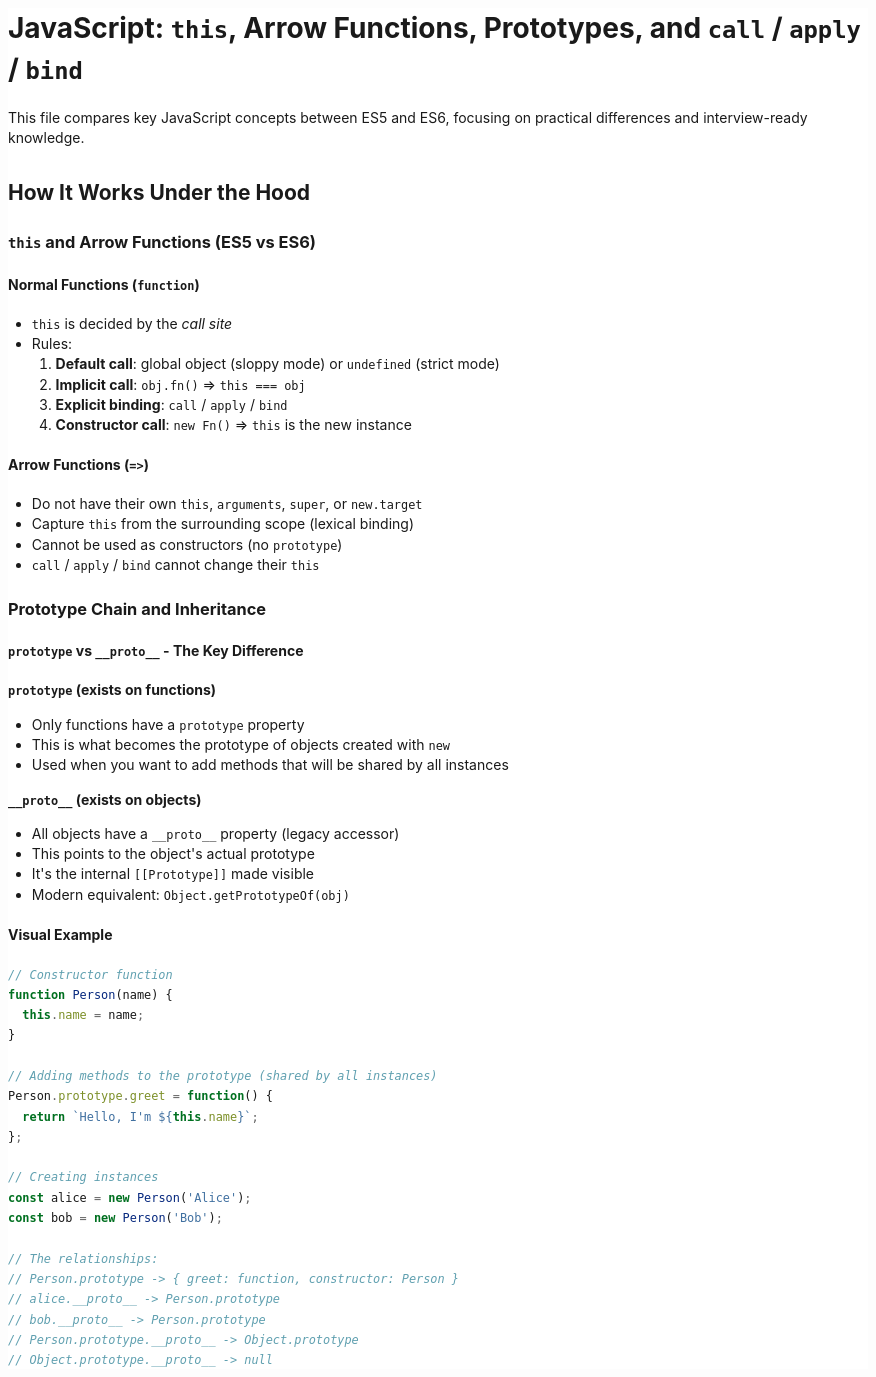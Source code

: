 # JavaScript: `this`, Arrow Functions, Prototypes, and `call` / `apply` / `bind`

This file compares key JavaScript concepts between ES5 and ES6, focusing on practical differences and interview-ready knowledge.

## How It Works Under the Hood

### `this` and Arrow Functions (ES5 vs ES6)

#### Normal Functions (`function`)
- `this` is decided by the *call site*
- Rules:
  1. **Default call**: global object (sloppy mode) or `undefined` (strict mode)
  2. **Implicit call**: `obj.fn()` ⇒ `this === obj`
  3. **Explicit binding**: `call` / `apply` / `bind`
  4. **Constructor call**: `new Fn()` ⇒ `this` is the new instance

#### Arrow Functions (`=>`)
- Do not have their own `this`, `arguments`, `super`, or `new.target`
- Capture `this` from the surrounding scope (lexical binding)
- Cannot be used as constructors (no `prototype`)
- `call` / `apply` / `bind` cannot change their `this`

### Prototype Chain and Inheritance

#### `prototype` vs `__proto__` - The Key Difference

**`prototype` (exists on functions)**
- Only functions have a `prototype` property
- This is what becomes the prototype of objects created with `new`
- Used when you want to add methods that will be shared by all instances

**`__proto__` (exists on objects)**
- All objects have a `__proto__` property (legacy accessor)
- This points to the object's actual prototype
- It's the internal `[[Prototype]]` made visible
- Modern equivalent: `Object.getPrototypeOf(obj)`

#### Visual Example

```javascript
// Constructor function
function Person(name) {
  this.name = name;
}

// Adding methods to the prototype (shared by all instances)
Person.prototype.greet = function() {
  return `Hello, I'm ${this.name}`;
};

// Creating instances
const alice = new Person('Alice');
const bob = new Person('Bob');

// The relationships:
// Person.prototype -> { greet: function, constructor: Person }
// alice.__proto__ -> Person.prototype
// bob.__proto__ -> Person.prototype
// Person.prototype.__proto__ -> Object.prototype
// Object.prototype.__proto__ -> null

```